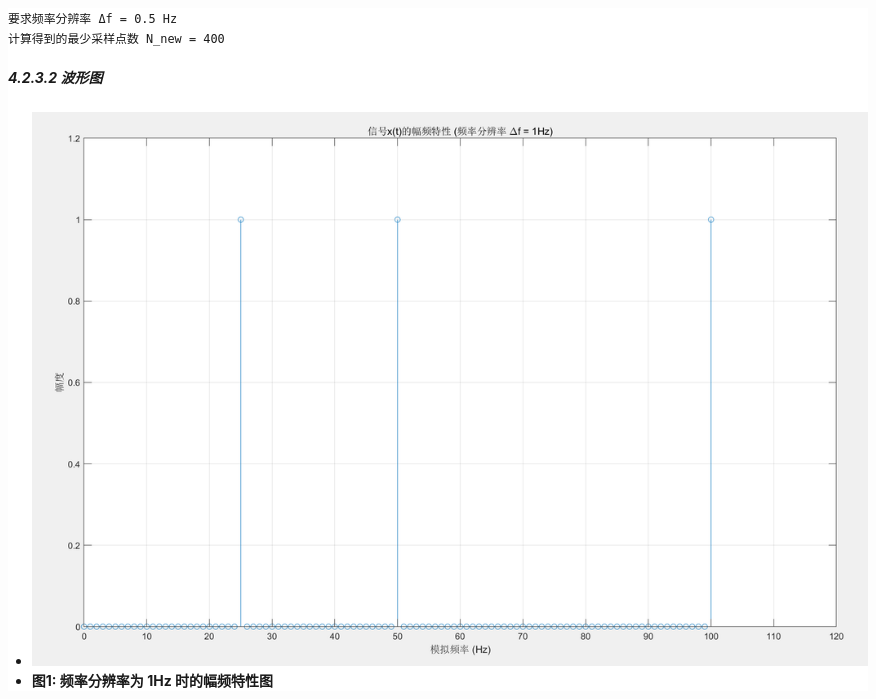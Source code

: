 ```
要求频率分辨率 Δf = 0.5 Hz
计算得到的最少采样点数 N_new = 400
```

##### 4.2.3.2 波形图
* ![](Pastedimage20251027195841.png)
*   **图1: 频率分辨率为 1Hz 时的幅频特性图**